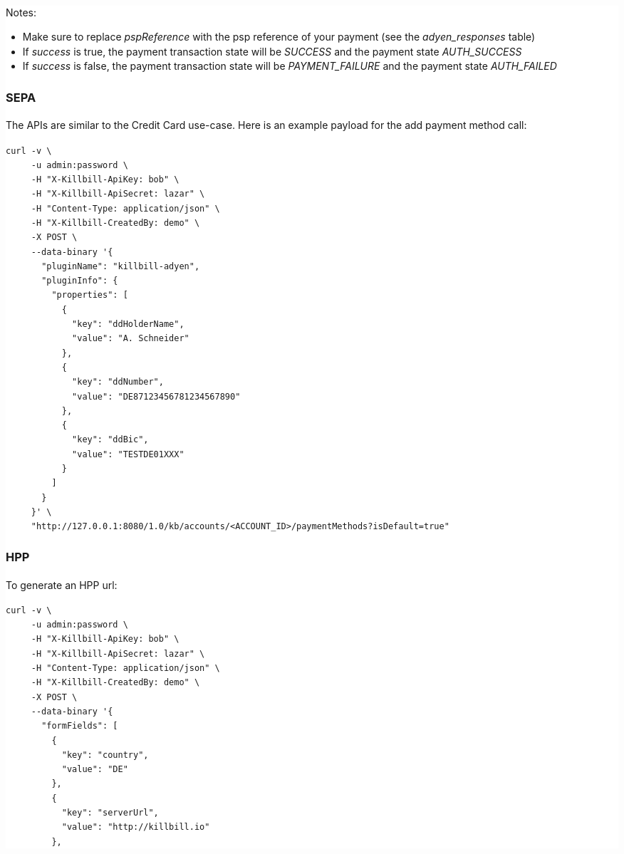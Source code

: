 Notes:
* Make sure to replace *pspReference* with the psp reference of your payment (see the *adyen_responses* table)
* If *success* is true, the payment transaction state will be *SUCCESS* and the payment state *AUTH_SUCCESS*
* If *success* is false, the payment transaction state will be *PAYMENT_FAILURE* and the payment state *AUTH_FAILED*

### SEPA

The APIs are similar to the Credit Card use-case. Here is an example payload for the add payment method call:

```
curl -v \
     -u admin:password \
     -H "X-Killbill-ApiKey: bob" \
     -H "X-Killbill-ApiSecret: lazar" \
     -H "Content-Type: application/json" \
     -H "X-Killbill-CreatedBy: demo" \
     -X POST \
     --data-binary '{
       "pluginName": "killbill-adyen",
       "pluginInfo": {
         "properties": [
           {
             "key": "ddHolderName",
             "value": "A. Schneider"
           },
           {
             "key": "ddNumber",
             "value": "DE87123456781234567890"
           },
           {
             "key": "ddBic",
             "value": "TESTDE01XXX"
           }
         ]
       }
     }' \
     "http://127.0.0.1:8080/1.0/kb/accounts/<ACCOUNT_ID>/paymentMethods?isDefault=true"
```

### HPP

To generate an HPP url:

```
curl -v \
     -u admin:password \
     -H "X-Killbill-ApiKey: bob" \
     -H "X-Killbill-ApiSecret: lazar" \
     -H "Content-Type: application/json" \
     -H "X-Killbill-CreatedBy: demo" \
     -X POST \
     --data-binary '{
       "formFields": [
         {
           "key": "country",
           "value": "DE"
         },
         {
           "key": "serverUrl",
           "value": "http://killbill.io"
         },
```